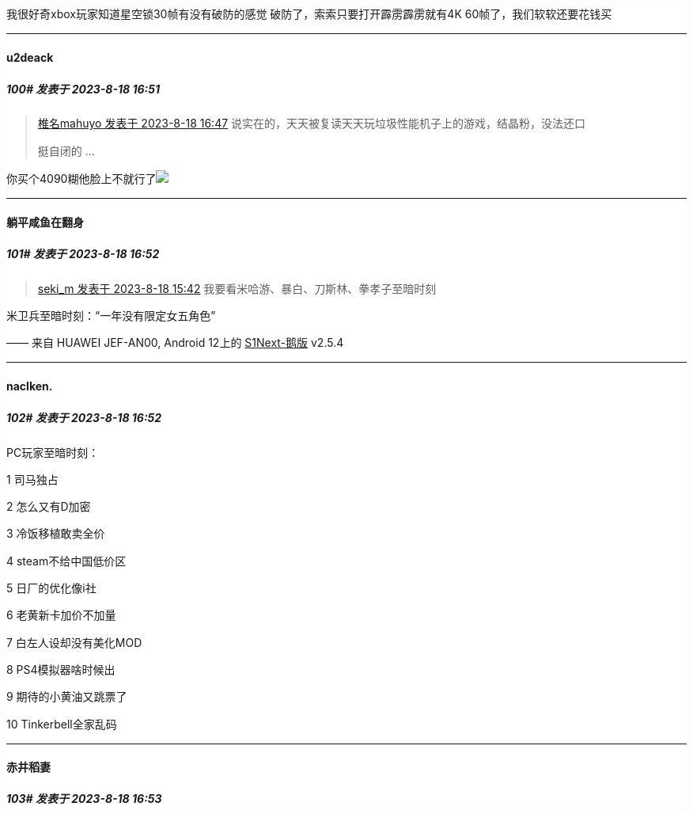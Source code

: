 我很好奇xbox玩家知道星空锁30帧有没有破防的感觉</blockquote>
破防了，索索只要打开霹雳霹雳就有4K 60帧了，我们软软还要花钱买

*****

####  u2deack  
##### 100#       发表于 2023-8-18 16:51

<blockquote><a href="httphttps://bbs.saraba1st.com/2b/forum.php?mod=redirect&amp;goto=findpost&amp;pid=62075957&amp;ptid=2148935" target="_blank">椎名mahuyo 发表于 2023-8-18 16:47</a>
说实在的，天天被复读天天玩垃圾性能机子上的游戏，结晶粉，没法还口

挺自闭的 ...</blockquote>
你买个4090糊他脸上不就行了<img src="https://static.saraba1st.com/image/smiley/face2017/002.png" referrerpolicy="no-referrer">

*****

####  躺平咸鱼在翻身  
##### 101#       发表于 2023-8-18 16:52

<blockquote><a href="httphttps://bbs.saraba1st.com/2b/forum.php?mod=redirect&amp;goto=findpost&amp;pid=62075048&amp;ptid=2148935" target="_blank">seki_m 发表于 2023-8-18 15:42</a>
我要看米哈游、暴白、刀斯林、拳孝子至暗时刻</blockquote>
米卫兵至暗时刻：“一年没有限定女五角色”

—— 来自 HUAWEI JEF-AN00, Android 12上的 [S1Next-鹅版](https://github.com/ykrank/S1-Next/releases) v2.5.4

*****

####  naclken.  
##### 102#       发表于 2023-8-18 16:52

PC玩家至暗时刻：

1 司马独占

2 怎么又有D加密

3 冷饭移植敢卖全价

4 steam不给中国低价区

5 日厂的优化像i社

6 老黄新卡加价不加量

7 白左人设却没有美化MOD

8 PS4模拟器啥时候出

9 期待的小黄油又跳票了

10 Tinkerbell全家乱码

*****

####  赤井稻妻  
##### 103#       发表于 2023-8-18 16:53
